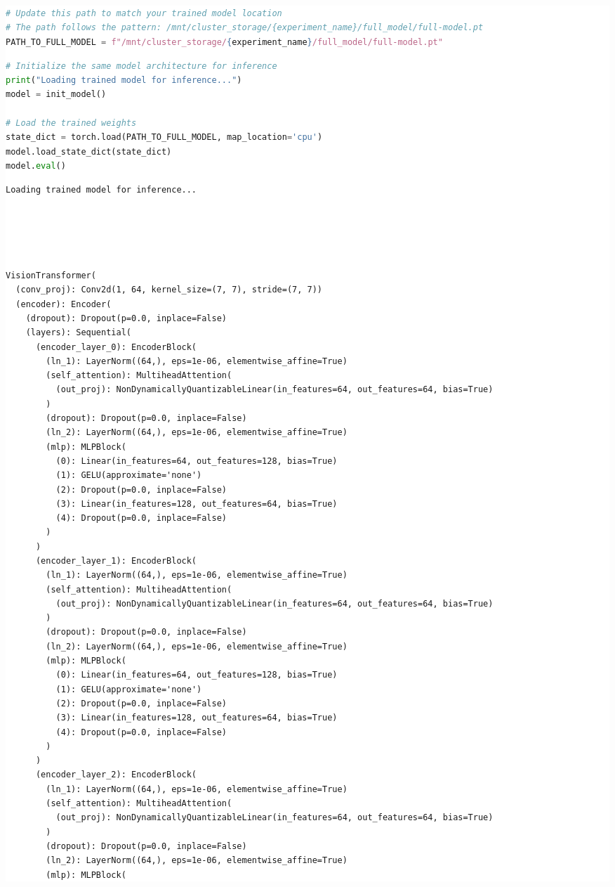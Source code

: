 
```python
# Update this path to match your trained model location
# The path follows the pattern: /mnt/cluster_storage/{experiment_name}/full_model/full-model.pt
PATH_TO_FULL_MODEL = f"/mnt/cluster_storage/{experiment_name}/full_model/full-model.pt"
```


```python
# Initialize the same model architecture for inference
print("Loading trained model for inference...")
model = init_model()

# Load the trained weights 
state_dict = torch.load(PATH_TO_FULL_MODEL, map_location='cpu')
model.load_state_dict(state_dict)
model.eval()
```

    Loading trained model for inference...





    VisionTransformer(
      (conv_proj): Conv2d(1, 64, kernel_size=(7, 7), stride=(7, 7))
      (encoder): Encoder(
        (dropout): Dropout(p=0.0, inplace=False)
        (layers): Sequential(
          (encoder_layer_0): EncoderBlock(
            (ln_1): LayerNorm((64,), eps=1e-06, elementwise_affine=True)
            (self_attention): MultiheadAttention(
              (out_proj): NonDynamicallyQuantizableLinear(in_features=64, out_features=64, bias=True)
            )
            (dropout): Dropout(p=0.0, inplace=False)
            (ln_2): LayerNorm((64,), eps=1e-06, elementwise_affine=True)
            (mlp): MLPBlock(
              (0): Linear(in_features=64, out_features=128, bias=True)
              (1): GELU(approximate='none')
              (2): Dropout(p=0.0, inplace=False)
              (3): Linear(in_features=128, out_features=64, bias=True)
              (4): Dropout(p=0.0, inplace=False)
            )
          )
          (encoder_layer_1): EncoderBlock(
            (ln_1): LayerNorm((64,), eps=1e-06, elementwise_affine=True)
            (self_attention): MultiheadAttention(
              (out_proj): NonDynamicallyQuantizableLinear(in_features=64, out_features=64, bias=True)
            )
            (dropout): Dropout(p=0.0, inplace=False)
            (ln_2): LayerNorm((64,), eps=1e-06, elementwise_affine=True)
            (mlp): MLPBlock(
              (0): Linear(in_features=64, out_features=128, bias=True)
              (1): GELU(approximate='none')
              (2): Dropout(p=0.0, inplace=False)
              (3): Linear(in_features=128, out_features=64, bias=True)
              (4): Dropout(p=0.0, inplace=False)
            )
          )
          (encoder_layer_2): EncoderBlock(
            (ln_1): LayerNorm((64,), eps=1e-06, elementwise_affine=True)
            (self_attention): MultiheadAttention(
              (out_proj): NonDynamicallyQuantizableLinear(in_features=64, out_features=64, bias=True)
            )
            (dropout): Dropout(p=0.0, inplace=False)
            (ln_2): LayerNorm((64,), eps=1e-06, elementwise_affine=True)
            (mlp): MLPBlock(